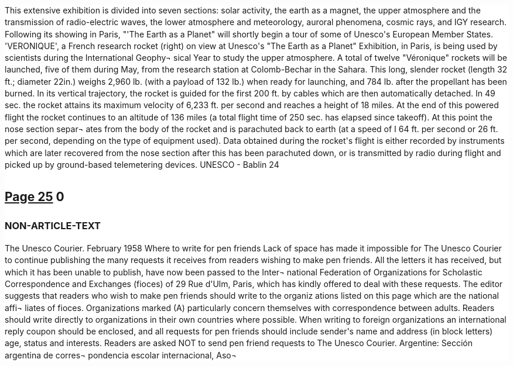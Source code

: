This extensive exhibition is divided into seven sections:
solar activity, the earth as a magnet, the upper atmosphere
and the transmission of radio-electric waves, the lower
atmosphere and meteorology, auroral phenomena, cosmic
rays, and IGY research.
Following its showing in Paris, "'The Earth as a Planet"
will shortly begin a tour of some of Unesco's European
Member States.
'VERONIQUE', a French research rocket (right) on view
at Unesco's "The Earth as a Planet" Exhibition, in Paris,
is being used by scientists during the International Geophy¬
sical Year to study the upper atmosphere. A total of twelve
"Véronique" rockets will be launched, five of them during
May, from the research station at Colomb-Bechar in the
Sahara. This long, slender rocket (length 32 ft.; diameter
22in.) weighs 2,960 lb. (with a payload of 132 lb.) when
ready for launching, and 784 lb. after the propellant has
been burned. In its vertical trajectory, the rocket is guided
for the first 200 ft. by cables which are then automatically
detached. In 49 sec. the rocket attains its maximum velocity
of 6,233 ft. per second and reaches a height of 18 miles.
At the end of this powered flight the rocket continues to an
altitude of 136 miles (a total flight time of 250 sec. has
elapsed since takeoff). At this point the nose section separ¬
ates from the body of the rocket and is parachuted back
to earth (at a speed of I 64 ft. per second or 26 ft. per second,
depending on the type of equipment used). Data obtained
during the rocket's flight is either recorded by instruments
which are later recovered from the nose section after this has
been parachuted down, or is transmitted by radio during
flight and picked up by ground-based telemetering devices.
UNESCO - Bablin
24

## [Page 25](https://demo.humlab.umu.se/courier/066121engo.pdf#page=25) 0

### NON-ARTICLE-TEXT

The Unesco Courier. February 1958
Where to write for pen friends
Lack of space has made it impossible for The Unesco
Courier to continue publishing the many requests it
receives from readers wishing to make pen friends.
All the letters it has received, but which it has been
unable to publish, have now been passed to the Inter¬
national Federation of Organizations for Scholastic
Correspondence and Exchanges (fioces) of 29 Rue
d'Ulm, Paris, which has kindly offered to deal with
these requests. The editor suggests that readers who
wish to make pen friends should write to the organiz
ations listed on this page which are the national affi¬
liates of fioces. Organizations marked (A) particularly
concern themselves with correspondence between
adults. Readers should write directly to organizations
in their own countries where possible. When writing
to foreign organizations an international reply coupon
should be enclosed, and all requests for pen friends
should include sender's name and address (in block
letters) age, status and interests. Readers are asked
NOT to send pen friend requests to The Unesco Courier.
Argentine: Sección argentina de corres¬
pondencia escolar internacional, Aso¬